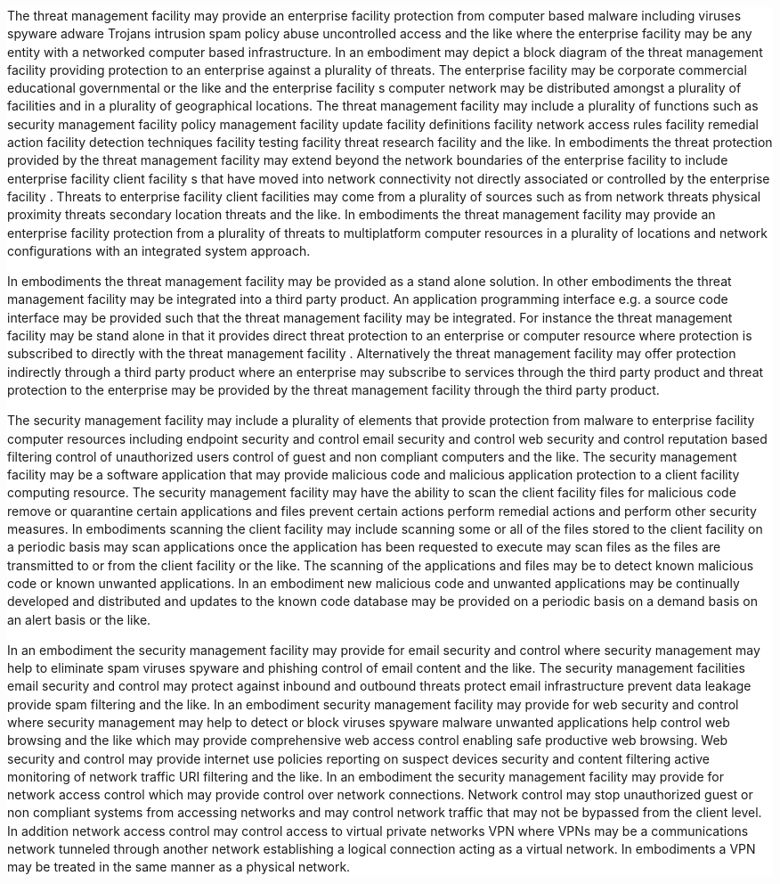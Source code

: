 The threat management facility may provide an enterprise facility protection from computer based malware including viruses spyware adware Trojans intrusion spam policy abuse uncontrolled access and the like where the enterprise facility may be any entity with a networked computer based infrastructure. In an embodiment may depict a block diagram of the threat management facility providing protection to an enterprise against a plurality of threats. The enterprise facility may be corporate commercial educational governmental or the like and the enterprise facility s computer network may be distributed amongst a plurality of facilities and in a plurality of geographical locations. The threat management facility may include a plurality of functions such as security management facility policy management facility update facility definitions facility network access rules facility remedial action facility detection techniques facility testing facility threat research facility and the like. In embodiments the threat protection provided by the threat management facility may extend beyond the network boundaries of the enterprise facility to include enterprise facility client facility s that have moved into network connectivity not directly associated or controlled by the enterprise facility . Threats to enterprise facility client facilities may come from a plurality of sources such as from network threats physical proximity threats secondary location threats and the like. In embodiments the threat management facility may provide an enterprise facility protection from a plurality of threats to multiplatform computer resources in a plurality of locations and network configurations with an integrated system approach.

In embodiments the threat management facility may be provided as a stand alone solution. In other embodiments the threat management facility may be integrated into a third party product. An application programming interface e.g. a source code interface may be provided such that the threat management facility may be integrated. For instance the threat management facility may be stand alone in that it provides direct threat protection to an enterprise or computer resource where protection is subscribed to directly with the threat management facility . Alternatively the threat management facility may offer protection indirectly through a third party product where an enterprise may subscribe to services through the third party product and threat protection to the enterprise may be provided by the threat management facility through the third party product.

The security management facility may include a plurality of elements that provide protection from malware to enterprise facility computer resources including endpoint security and control email security and control web security and control reputation based filtering control of unauthorized users control of guest and non compliant computers and the like. The security management facility may be a software application that may provide malicious code and malicious application protection to a client facility computing resource. The security management facility may have the ability to scan the client facility files for malicious code remove or quarantine certain applications and files prevent certain actions perform remedial actions and perform other security measures. In embodiments scanning the client facility may include scanning some or all of the files stored to the client facility on a periodic basis may scan applications once the application has been requested to execute may scan files as the files are transmitted to or from the client facility or the like. The scanning of the applications and files may be to detect known malicious code or known unwanted applications. In an embodiment new malicious code and unwanted applications may be continually developed and distributed and updates to the known code database may be provided on a periodic basis on a demand basis on an alert basis or the like.

In an embodiment the security management facility may provide for email security and control where security management may help to eliminate spam viruses spyware and phishing control of email content and the like. The security management facilities email security and control may protect against inbound and outbound threats protect email infrastructure prevent data leakage provide spam filtering and the like. In an embodiment security management facility may provide for web security and control where security management may help to detect or block viruses spyware malware unwanted applications help control web browsing and the like which may provide comprehensive web access control enabling safe productive web browsing. Web security and control may provide internet use policies reporting on suspect devices security and content filtering active monitoring of network traffic URI filtering and the like. In an embodiment the security management facility may provide for network access control which may provide control over network connections. Network control may stop unauthorized guest or non compliant systems from accessing networks and may control network traffic that may not be bypassed from the client level. In addition network access control may control access to virtual private networks VPN where VPNs may be a communications network tunneled through another network establishing a logical connection acting as a virtual network. In embodiments a VPN may be treated in the same manner as a physical network.
